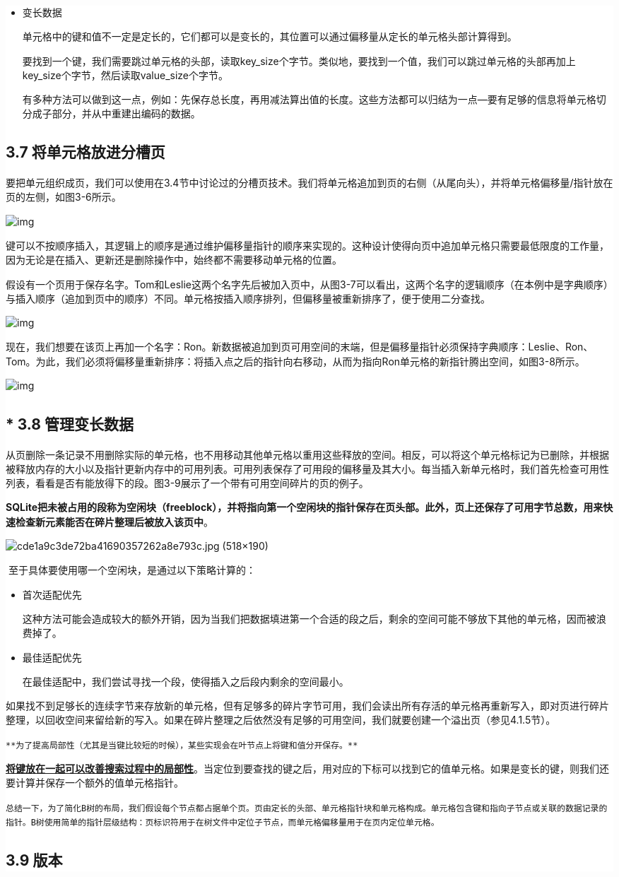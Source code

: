 
+ 变长数据 

  ​	单元格中的键和值不一定是定长的，它们都可以是变长的，其位置可以通过偏移量从定长的单元格头部计算得到。 

  ​	要找到一个键，我们需要跳过单元格的头部，读取key_size个字节。类似地，要找到一个值，我们可以跳过单元格的头部再加上key_size个字节，然后读取value_size个字节。

  ​	有多种方法可以做到这一点，例如：先保存总长度，再用减法算出值的长度。这些方法都可以归结为一点—要有足够的信息将单元格切分成子部分，并从中重建出编码的数据。

## 3.7 将单元格放进分槽页

​	要把单元组织成页，我们可以使用在3.4节中讨论过的分槽页技术。我们将单元格追加到页的右侧（从尾向头），并将单元格偏移量/指针放在页的左侧，如图3-6所示。

![img](https://s6.51cto.com/oss/202103/25/e7d2b32794f292fd113b2744a2990c10.jpg)

​	键可以不按顺序插入，其逻辑上的顺序是通过维护偏移量指针的顺序来实现的。这种设计使得向页中追加单元格只需要最低限度的工作量，因为无论是在插入、更新还是删除操作中，始终都不需要移动单元格的位置。

​	假设有一个页用于保存名字。Tom和Leslie这两个名字先后被加入页中，从图3-7可以看出，这两个名字的逻辑顺序（在本例中是字典顺序）与插入顺序（追加到页中的顺序）不同。单元格按插入顺序排列，但偏移量被重新排序了，便于使用二分查找。

![img](https://s2.51cto.com/oss/202103/25/d68d773150d714b2d008f51e4abb2a74.jpg)

​	现在，我们想要在该页上再加一个名字：Ron。新数据被追加到页可用空间的末端，但是偏移量指针必须保持字典顺序：Leslie、Ron、Tom。为此，我们必须将偏移量重新排序：将插入点之后的指针向右移动，从而为指向Ron单元格的新指针腾出空间，如图3-8所示。

![img](https://s6.51cto.com/oss/202103/25/a3df09d1b8edb2b390ea60275198cd09.jpg)

## * 3.8 管理变长数据

​	从页删除一条记录不用删除实际的单元格，也不用移动其他单元格以重用这些释放的空间。相反，可以将这个单元格标记为已删除，并根据被释放内存的大小以及指针更新内存中的可用列表。可用列表保存了可用段的偏移量及其大小。每当插入新单元格时，我们首先检查可用性列表，看看是否有能放得下的段。图3-9展示了一个带有可用空间碎片的页的例子。

​	**SQLite把未被占用的段称为空闲块（freeblock），并将指向第一个空闲块的指针保存在页头部。此外，页上还保存了可用字节总数，用来快速检查新元素能否在碎片整理后被放入该页中**。

![cde1a9c3de72ba41690357262a8e793c.jpg (518×190)](https://s2.51cto.com/oss/202103/25/cde1a9c3de72ba41690357262a8e793c.jpg)

​	至于具体要使用哪一个空闲块，是通过以下策略计算的：

+ 首次适配优先

  这种方法可能会造成较大的额外开销，因为当我们把数据填进第一个合适的段之后，剩余的空间可能不够放下其他的单元格，因而被浪费掉了。

+ 最佳适配优先

  在最佳适配中，我们尝试寻找一个段，使得插入之后段内剩余的空间最小。

​	如果找不到足够长的连续字节来存放新的单元格，但有足够多的碎片字节可用，我们会读出所有存活的单元格再重新写入，即对页进行碎片整理，以回收空间来留给新的写入。如果在碎片整理之后依然没有足够的可用空间，我们就要创建一个溢出页（参见4.1.5节）。

 	**为了提高局部性（尤其是当键比较短的时候），某些实现会在叶节点上将键和值分开保存。**

​	**<u>将键放在一起可以改善搜索过程中的局部性</u>**。当定位到要查找的键之后，用对应的下标可以找到它的值单元格。如果是变长的键，则我们还要计算并保存一个额外的值单元格指针。

 	总结一下，为了简化B树的布局，我们假设每个节点都占据单个页。页由定长的头部、单元格指针块和单元格构成。单元格包含键和指向子节点或关联的数据记录的指针。B树使用简单的指针层级结构：页标识符用于在树文件中定位子节点，而单元格偏移量用于在页内定位单元格。

## 3.9 版本
